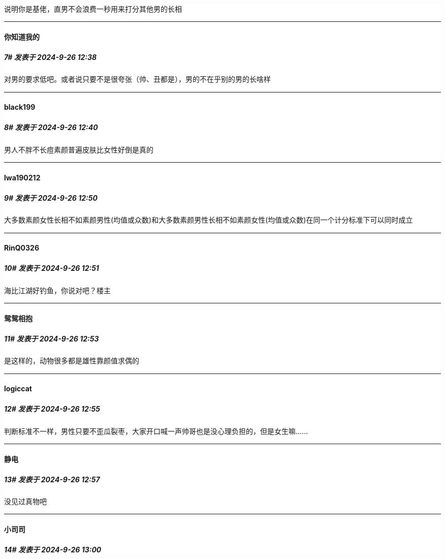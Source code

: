说明你是基佬，直男不会浪费一秒用来打分其他男的长相

*****

####  你知道我的  
##### 7#       发表于 2024-9-26 12:38

对男的要求低吧。或者说只要不是很夸张（帅、丑都是），男的不在乎别的男的长啥样

*****

####  black199  
##### 8#       发表于 2024-9-26 12:40

男人不胖不长痘素颜普遍皮肤比女性好倒是真的

*****

####  lwa190212  
##### 9#       发表于 2024-9-26 12:50

大多数素颜女性长相不如素颜男性(均值或众数)和大多数素颜男性长相不如素颜女性(均值或众数)在同一个计分标准下可以同时成立

*****

####  RinQ0326  
##### 10#       发表于 2024-9-26 12:51

海比江湖好钓鱼，你说对吧？楼主

*****

####  鸳鸳相抱  
##### 11#       发表于 2024-9-26 12:53

是这样的，动物很多都是雄性靠颜值求偶的

*****

####  logiccat  
##### 12#       发表于 2024-9-26 12:55

判断标准不一样，男性只要不歪瓜裂枣，大家开口喊一声帅哥也是没心理负担的，但是女生嘛……

*****

####  静电  
##### 13#       发表于 2024-9-26 12:57

没见过真物吧

*****

####  小司司  
##### 14#       发表于 2024-9-26 13:00
